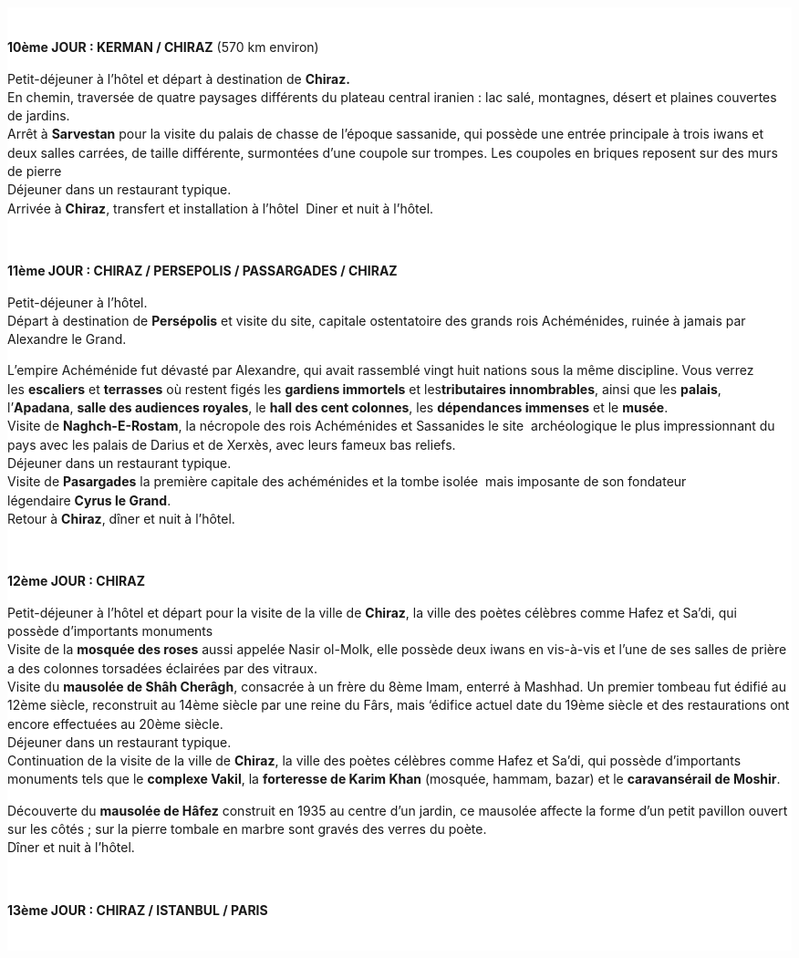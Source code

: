  

**10ème JOUR : KERMAN / CHIRAZ** (570 km environ)

Petit-déjeuner à l’hôtel et départ à destination de **Chiraz.**  
En chemin, traversée de quatre paysages différents du plateau central iranien : lac salé, montagnes, désert et plaines couvertes de jardins.  
Arrêt à **Sarvestan** pour la visite du palais de chasse de l’époque sassanide, qui possède une entrée principale à trois iwans et deux salles carrées, de taille différente, surmontées d’une coupole sur trompes. Les coupoles en briques reposent sur des murs de pierre  
Déjeuner dans un restaurant typique.  
Arrivée à **Chiraz**, transfert et installation à l’hôtel  Diner et nuit à l’hôtel.

 

**11ème JOUR : CHIRAZ / PERSEPOLIS / PASSARGADES / CHIRAZ**

Petit-déjeuner à l’hôtel.  
Départ à destination de **Persépolis** et visite du site, capitale ostentatoire des grands rois Achéménides, ruinée à jamais par Alexandre le Grand.

L’empire Achéménide fut dévasté par Alexandre, qui avait rassemblé vingt huit nations sous la même discipline. Vous verrez les **escaliers** et **terrasses** où restent figés les **gardiens immortels** et les**tributaires innombrables**, ainsi que les **palais**, l’**Apadana**, **salle des audiences royales**, le **hall des cent colonnes**, les **dépendances immenses** et le **musée**.  
Visite de **Naghch-E-Rostam**, la nécropole des rois Achéménides et Sassanides le site  archéologique le plus impressionnant du pays avec les palais de Darius et de Xerxès, avec leurs fameux bas reliefs.  
Déjeuner dans un restaurant typique.  
Visite de **Pasargades** la première capitale des achéménides et la tombe isolée  mais imposante de son fondateur légendaire **Cyrus le Grand**.  
Retour à **Chiraz**, dîner et nuit à l’hôtel.

 

**12ème JOUR : CHIRAZ**

Petit-déjeuner à l’hôtel et départ pour la visite de la ville de **Chiraz**, la ville des poètes célèbres comme Hafez et Sa’di, qui possède d’importants monuments  
Visite de la **mosquée des roses** aussi appelée Nasir ol-Molk, elle possède deux iwans en vis-à-vis et l’une de ses salles de prière a des colonnes torsadées éclairées par des vitraux.  
Visite du **mausolée de Shâh Cherâgh**, consacrée à un frère du 8ème Imam, enterré à Mashhad. Un premier tombeau fut édifié au 12ème siècle, reconstruit au 14ème siècle par une reine du Fârs, mais ‘édifice actuel date du 19ème siècle et des restaurations ont encore effectuées au 20ème siècle.  
Déjeuner dans un restaurant typique.  
Continuation de la visite de la ville de **Chiraz**, la ville des poètes célèbres comme Hafez et Sa’di, qui possède d’importants monuments tels que le **complexe Vakil**, la **forteresse de Karim Khan** (mosquée, hammam, bazar) et le **caravansérail de Moshir**.

Découverte du **mausolée de Hâfez** construit en 1935 au centre d’un jardin, ce mausolée affecte la forme d’un petit pavillon ouvert sur les côtés ; sur la pierre tombale en marbre sont gravés des verres du poète.  
Dîner et nuit à l’hôtel.

 

**13ème JOUR : CHIRAZ / ISTANBUL / PARIS**

 